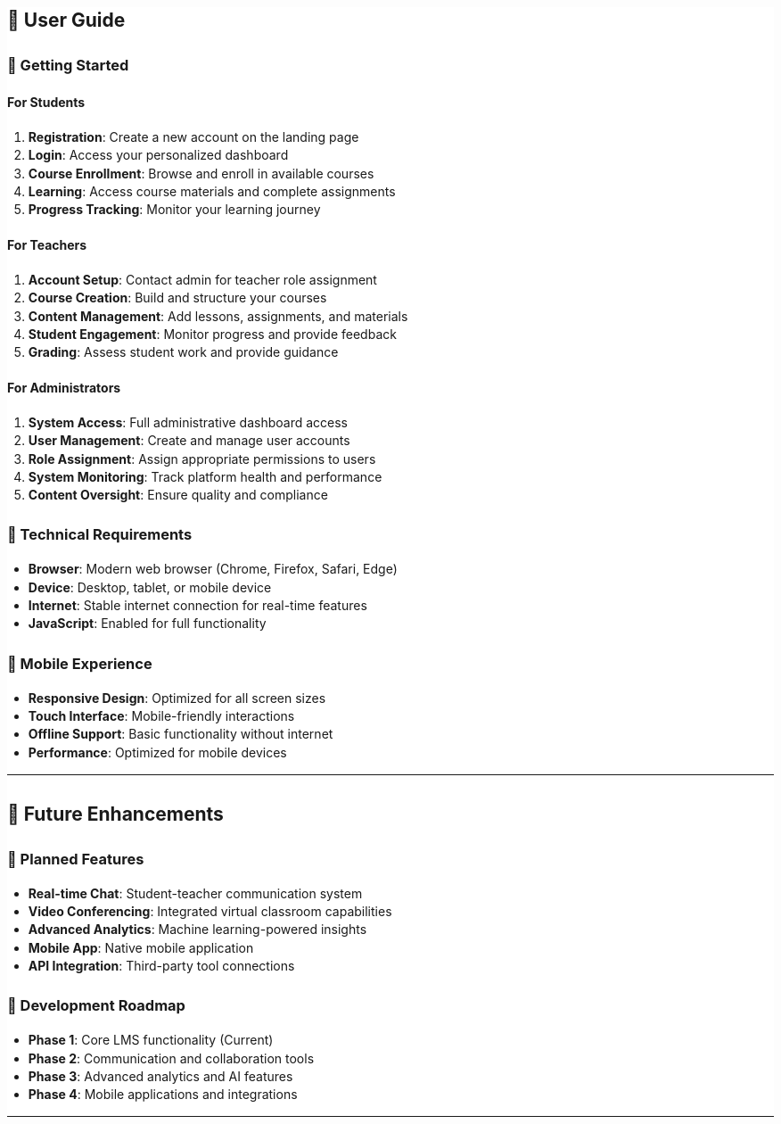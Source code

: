 
## 📖 User Guide

### 🚀 Getting Started

#### For Students
1. **Registration**: Create a new account on the landing page
2. **Login**: Access your personalized dashboard
3. **Course Enrollment**: Browse and enroll in available courses
4. **Learning**: Access course materials and complete assignments
5. **Progress Tracking**: Monitor your learning journey

#### For Teachers
1. **Account Setup**: Contact admin for teacher role assignment
2. **Course Creation**: Build and structure your courses
3. **Content Management**: Add lessons, assignments, and materials
4. **Student Engagement**: Monitor progress and provide feedback
5. **Grading**: Assess student work and provide guidance

#### For Administrators
1. **System Access**: Full administrative dashboard access
2. **User Management**: Create and manage user accounts
3. **Role Assignment**: Assign appropriate permissions to users
4. **System Monitoring**: Track platform health and performance
5. **Content Oversight**: Ensure quality and compliance

### 🔧 Technical Requirements
- **Browser**: Modern web browser (Chrome, Firefox, Safari, Edge)
- **Device**: Desktop, tablet, or mobile device
- **Internet**: Stable internet connection for real-time features
- **JavaScript**: Enabled for full functionality

### 📱 Mobile Experience
- **Responsive Design**: Optimized for all screen sizes
- **Touch Interface**: Mobile-friendly interactions
- **Offline Support**: Basic functionality without internet
- **Performance**: Optimized for mobile devices

---

## 🎯 Future Enhancements

### 🔮 Planned Features
- **Real-time Chat**: Student-teacher communication system
- **Video Conferencing**: Integrated virtual classroom capabilities
- **Advanced Analytics**: Machine learning-powered insights
- **Mobile App**: Native mobile application
- **API Integration**: Third-party tool connections

### 🚀 Development Roadmap
- **Phase 1**: Core LMS functionality (Current)
- **Phase 2**: Communication and collaboration tools
- **Phase 3**: Advanced analytics and AI features
- **Phase 4**: Mobile applications and integrations

---